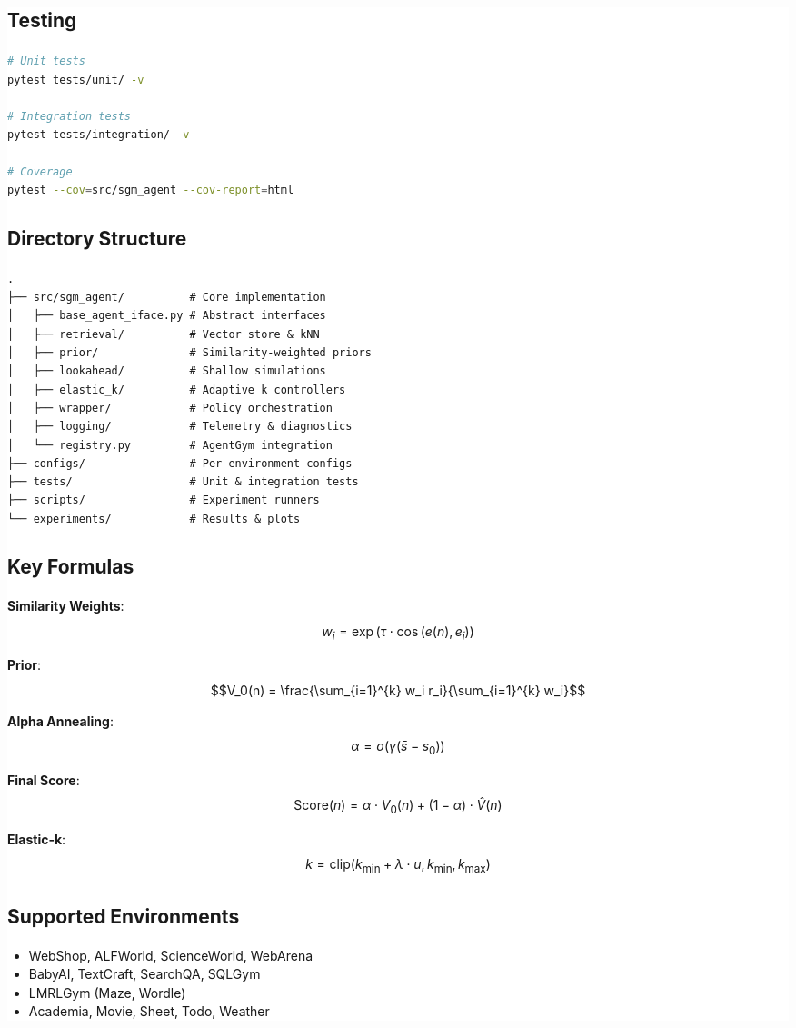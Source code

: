 ## Testing

```bash
# Unit tests
pytest tests/unit/ -v

# Integration tests
pytest tests/integration/ -v

# Coverage
pytest --cov=src/sgm_agent --cov-report=html
```

## Directory Structure

```
.
├── src/sgm_agent/          # Core implementation
│   ├── base_agent_iface.py # Abstract interfaces
│   ├── retrieval/          # Vector store & kNN
│   ├── prior/              # Similarity-weighted priors
│   ├── lookahead/          # Shallow simulations
│   ├── elastic_k/          # Adaptive k controllers
│   ├── wrapper/            # Policy orchestration
│   ├── logging/            # Telemetry & diagnostics
│   └── registry.py         # AgentGym integration
├── configs/                # Per-environment configs
├── tests/                  # Unit & integration tests
├── scripts/                # Experiment runners
└── experiments/            # Results & plots
```

## Key Formulas

**Similarity Weights**:
$$w_i = \exp(\tau \cdot \cos(e(n), e_i))$$

**Prior**:
$$V_0(n) = \frac{\sum_{i=1}^{k} w_i r_i}{\sum_{i=1}^{k} w_i}$$

**Alpha Annealing**:
$$\alpha = \sigma(\gamma(\bar{s} - s_0))$$

**Final Score**:
$$\text{Score}(n) = \alpha \cdot V_0(n) + (1-\alpha) \cdot \hat{V}(n)$$

**Elastic-k**:
$$k = \text{clip}(k_{\min} + \lambda \cdot u, k_{\min}, k_{\max})$$

## Supported Environments

- WebShop, ALFWorld, ScienceWorld, WebArena
- BabyAI, TextCraft, SearchQA, SQLGym
- LMRLGym (Maze, Wordle)
- Academia, Movie, Sheet, Todo, Weather
